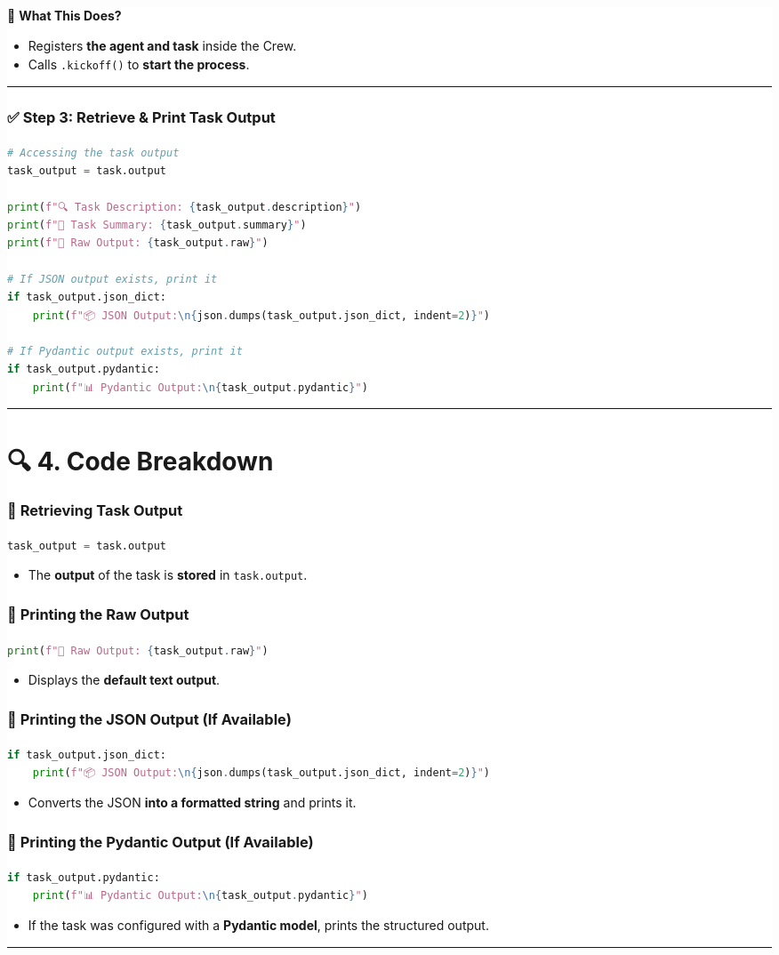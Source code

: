 📌 **What This Does?**  
- Registers **the agent and task** inside the Crew.  
- Calls `.kickoff()` to **start the process**.  

---

### ✅ **Step 3: Retrieve & Print Task Output**  

```python
# Accessing the task output
task_output = task.output

print(f"🔍 Task Description: {task_output.description}")
print(f"📝 Task Summary: {task_output.summary}")
print(f"📄 Raw Output: {task_output.raw}")

# If JSON output exists, print it
if task_output.json_dict:
    print(f"📦 JSON Output:\n{json.dumps(task_output.json_dict, indent=2)}")

# If Pydantic output exists, print it
if task_output.pydantic:
    print(f"📊 Pydantic Output:\n{task_output.pydantic}")
```

---

# 🔍 **4. Code Breakdown**  

### 📌 **Retrieving Task Output**  
```python
task_output = task.output
```
- The **output** of the task is **stored** in `task.output`.  

### 📌 **Printing the Raw Output**  
```python
print(f"📄 Raw Output: {task_output.raw}")
```
- Displays the **default text output**.  

### 📌 **Printing the JSON Output (If Available)**  
```python
if task_output.json_dict:
    print(f"📦 JSON Output:\n{json.dumps(task_output.json_dict, indent=2)}")
```
- Converts the JSON **into a formatted string** and prints it.  

### 📌 **Printing the Pydantic Output (If Available)**  
```python
if task_output.pydantic:
    print(f"📊 Pydantic Output:\n{task_output.pydantic}")
```
- If the task was configured with a **Pydantic model**, prints the structured output.  

---